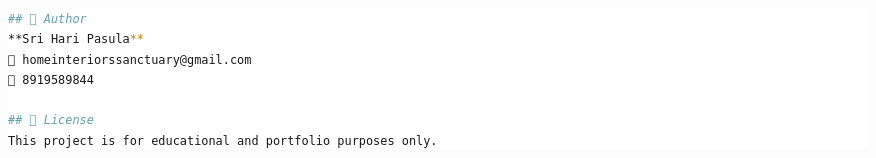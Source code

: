 ```bash
## 👤 Author
**Sri Hari Pasula**  
📧 homeinteriorssanctuary@gmail.com  
📱 8919589844

## 📄 License
This project is for educational and portfolio purposes only.

